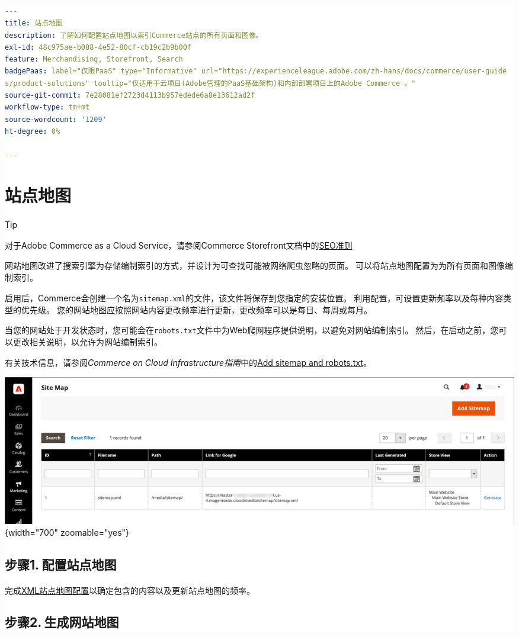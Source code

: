 ```yaml
---
title: 站点地图
description: 了解如何配置站点地图以索引Commerce站点的所有页面和图像。
exl-id: 48c975ae-b088-4e52-80cf-cb19c2b9b00f
feature: Merchandising, Storefront, Search
badgePaas: label="仅限PaaS" type="Informative" url="https://experienceleague.adobe.com/zh-hans/docs/commerce/user-guides/product-solutions" tooltip="仅适用于云项目(Adobe管理的PaaS基础架构)和内部部署项目上的Adobe Commerce 。"
source-git-commit: 7e28081ef2723d4113b957edede6a8e13612ad2f
workflow-type: tm+mt
source-wordcount: '1209'
ht-degree: 0%

---
```


# 站点地图

>[!TIP]
>
>对于Adobe Commerce as a Cloud Service，请参阅Commerce Storefront文档中的[SEO准则](https://experienceleague.adobe.com/developer/commerce/storefront/setup/seo/indexing/?lang=zh-Hans)

网站地图改进了搜索引擎为存储编制索引的方式，并设计为可查找可能被网络爬虫忽略的页面。 可以将站点地图配置为为所有页面和图像编制索引。

启用后，Commerce会创建一个名为`sitemap.xml`的文件，该文件将保存到您指定的安装位置。 利用配置，可设置更新频率以及每种内容类型的优先级。 您的网站地图应按照网站内容更改频率进行更新，更改频率可以是每日、每周或每月。

当您的网站处于开发状态时，您可能会在`robots.txt`文件中为Web爬网程序提供说明，以避免对网站编制索引。 然后，在启动之前，您可以更改相关说明，以允许为网站编制索引。

有关技术信息，请参阅&#x200B;_Commerce on Cloud Infrastructure指南_&#x200B;中的[Add sitemap and robots.txt][1]。

![站点地图网格](./assets/marketing-sitemap-grid-generated.png){width="700" zoomable="yes"}

## 步骤1. 配置站点地图

完成[XML站点地图配置](#site-map-configuration)以确定包含的内容以及更新站点地图的频率。

## 步骤2. 生成网站地图


[1]: https://experienceleague.adobe.com/docs/commerce-cloud-service/user-guide/configure-store/robots-sitemap.html?lang=zh-Hans
[2]: https://support.google.com/webmasters/answer/183669?hl=en
[3]: https://www.bing.com/webmasters/help/Sitemaps-3b5cf6ed